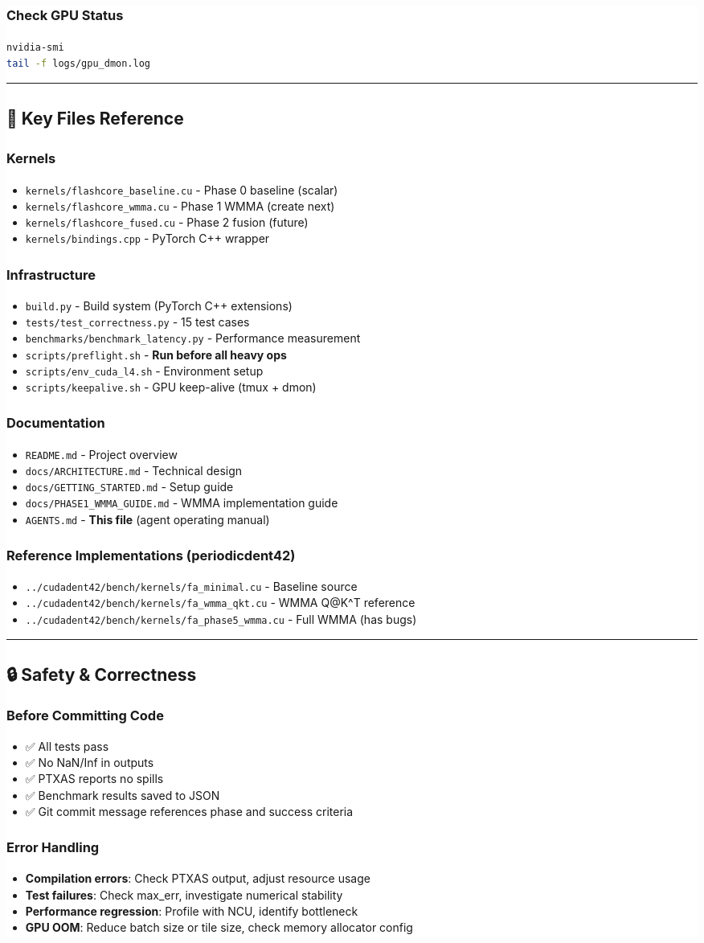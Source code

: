 ### Check GPU Status
```bash
nvidia-smi
tail -f logs/gpu_dmon.log
```

---

## 📁 Key Files Reference

### Kernels
- `kernels/flashcore_baseline.cu` - Phase 0 baseline (scalar)
- `kernels/flashcore_wmma.cu` - Phase 1 WMMA (create next)
- `kernels/flashcore_fused.cu` - Phase 2 fusion (future)
- `kernels/bindings.cpp` - PyTorch C++ wrapper

### Infrastructure
- `build.py` - Build system (PyTorch C++ extensions)
- `tests/test_correctness.py` - 15 test cases
- `benchmarks/benchmark_latency.py` - Performance measurement
- `scripts/preflight.sh` - **Run before all heavy ops**
- `scripts/env_cuda_l4.sh` - Environment setup
- `scripts/keepalive.sh` - GPU keep-alive (tmux + dmon)

### Documentation
- `README.md` - Project overview
- `docs/ARCHITECTURE.md` - Technical design
- `docs/GETTING_STARTED.md` - Setup guide
- `docs/PHASE1_WMMA_GUIDE.md` - WMMA implementation guide
- `AGENTS.md` - **This file** (agent operating manual)

### Reference Implementations (periodicdent42)
- `../cudadent42/bench/kernels/fa_minimal.cu` - Baseline source
- `../cudadent42/bench/kernels/fa_wmma_qkt.cu` - WMMA Q@K^T reference
- `../cudadent42/bench/kernels/fa_phase5_wmma.cu` - Full WMMA (has bugs)

---

## 🔒 Safety & Correctness

### Before Committing Code
- ✅ All tests pass
- ✅ No NaN/Inf in outputs
- ✅ PTXAS reports no spills
- ✅ Benchmark results saved to JSON
- ✅ Git commit message references phase and success criteria

### Error Handling
- **Compilation errors**: Check PTXAS output, adjust resource usage
- **Test failures**: Check max_err, investigate numerical stability
- **Performance regression**: Profile with NCU, identify bottleneck
- **GPU OOM**: Reduce batch size or tile size, check memory allocator config
